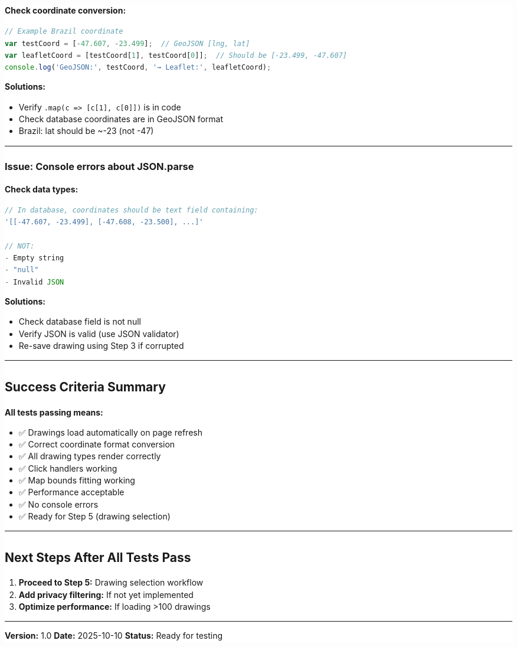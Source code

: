 **Check coordinate conversion:**
```javascript
// Example Brazil coordinate
var testCoord = [-47.607, -23.499];  // GeoJSON [lng, lat]
var leafletCoord = [testCoord[1], testCoord[0]];  // Should be [-23.499, -47.607]
console.log('GeoJSON:', testCoord, '→ Leaflet:', leafletCoord);
```

**Solutions:**
- Verify `.map(c => [c[1], c[0]])` is in code
- Check database coordinates are in GeoJSON format
- Brazil: lat should be ~-23 (not -47)

---

### Issue: Console errors about JSON.parse

**Check data types:**
```javascript
// In database, coordinates should be text field containing:
'[[-47.607, -23.499], [-47.608, -23.500], ...]'

// NOT:
- Empty string
- "null"
- Invalid JSON
```

**Solutions:**
- Check database field is not null
- Verify JSON is valid (use JSON validator)
- Re-save drawing using Step 3 if corrupted

---

## Success Criteria Summary

**All tests passing means:**
- ✅ Drawings load automatically on page refresh
- ✅ Correct coordinate format conversion
- ✅ All drawing types render correctly
- ✅ Click handlers working
- ✅ Map bounds fitting working
- ✅ Performance acceptable
- ✅ No console errors
- ✅ Ready for Step 5 (drawing selection)

---

## Next Steps After All Tests Pass

1. **Proceed to Step 5:** Drawing selection workflow
2. **Add privacy filtering:** If not yet implemented
3. **Optimize performance:** If loading >100 drawings

---

**Version:** 1.0
**Date:** 2025-10-10
**Status:** Ready for testing
